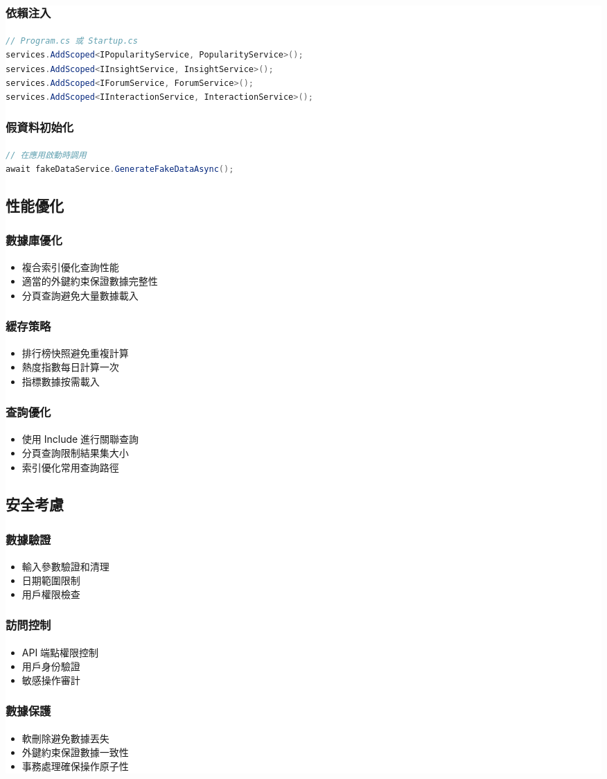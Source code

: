 ### 依賴注入
```csharp
// Program.cs 或 Startup.cs
services.AddScoped<IPopularityService, PopularityService>();
services.AddScoped<IInsightService, InsightService>();
services.AddScoped<IForumService, ForumService>();
services.AddScoped<IInteractionService, InteractionService>();
```

### 假資料初始化
```csharp
// 在應用啟動時調用
await fakeDataService.GenerateFakeDataAsync();
```

## 性能優化

### 數據庫優化
- 複合索引優化查詢性能
- 適當的外鍵約束保證數據完整性
- 分頁查詢避免大量數據載入

### 緩存策略
- 排行榜快照避免重複計算
- 熱度指數每日計算一次
- 指標數據按需載入

### 查詢優化
- 使用 Include 進行關聯查詢
- 分頁查詢限制結果集大小
- 索引優化常用查詢路徑

## 安全考慮

### 數據驗證
- 輸入參數驗證和清理
- 日期範圍限制
- 用戶權限檢查

### 訪問控制
- API 端點權限控制
- 用戶身份驗證
- 敏感操作審計

### 數據保護
- 軟刪除避免數據丟失
- 外鍵約束保證數據一致性
- 事務處理確保操作原子性

